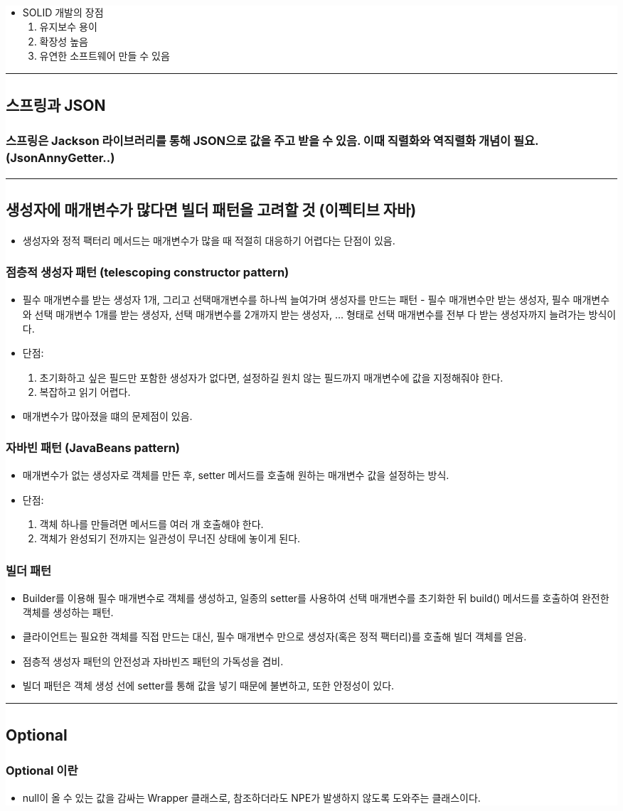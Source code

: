 * SOLID 개발의 장점
  1. 유지보수 용이
  2. 확장성 높음
  3. 유연한 소프트웨어 만들 수 있음

---

## 스프링과 JSON

### 스프링은 Jackson 라이브러리를 통해 JSON으로 값을 주고 받을 수 있음. 이때 직렬화와 역직렬화 개념이 필요.(JsonAnnyGetter..)

---

## 생성자에 매개변수가 많다면 빌더 패턴을 고려할 것 (이펙티브 자바)

* 생성자와 정적 팩터리 메서드는 매개변수가 많을 때 적절히 대응하기 어렵다는 단점이 있음.

### 점층적 생성자 패턴 (telescoping constructor pattern)

* 필수 매개변수를 받는 생성자 1개, 그리고 선택매개변수를 하나씩 늘여가며 생성자를 만드는 패턴 - 필수 매개변수만 받는 생성자, 필수 매개변수와 선택 매개변수 1개를 받는 생성자, 선택 매개변수를 2개까지 받는 생성자, ... 형태로 선택 매개변수를 전부 다 받는 생성자까지 늘려가는 방식이다.

* 단점:
  1. 초기화하고 싶은 필드만 포함한 생성자가 없다면, 설정하길 원치 않는 필드까지 매개변수에 값을 지정해줘야 한다.
  2. 복잡하고 읽기 어렵다.

* 매개변수가 많아졌을 떄의 문제점이 있음.

### 자바빈 패턴 (JavaBeans pattern)

* 매개변수가 없는 생성자로 객체를 만든 후, setter 메서드를 호출해 원하는 매개변수 값을 설정하는 방식.

* 단점: 
  1. 객체 하나를 만들려면 메서드를 여러 개 호출해야 한다.
  2. 객체가 완성되기 전까지는 일관성이 무너진 상태에 놓이게 된다.


### 빌더 패턴

* Builder를 이용해 필수 매개변수로 객체를 생성하고, 일종의 setter를 사용하여 선택 매개변수를 초기화한 뒤
  build() 메서드를 호출하여 완전한 객체를 생성하는 패턴.

* 클라이언트는 필요한 객체를 직접 만드는 대신, 필수 매개변수 만으로 생성자(혹은 정적 팩터리)를 호출해 빌더 객체를 얻음.

* 점층적 생성자 패턴의 안전성과 자바빈즈 패턴의 가독성을 겸비.

* 빌더 패턴은 객체 생성 선에 setter를 통해 값을 넣기 때문에 불변하고, 또한 안정성이 있다.

---

## Optional

### Optional 이란 
* null이 올 수 있는 값을 감싸는 Wrapper 클래스로, 참조하더라도 NPE가 발생하지 않도록 도와주는 클래스이다.
